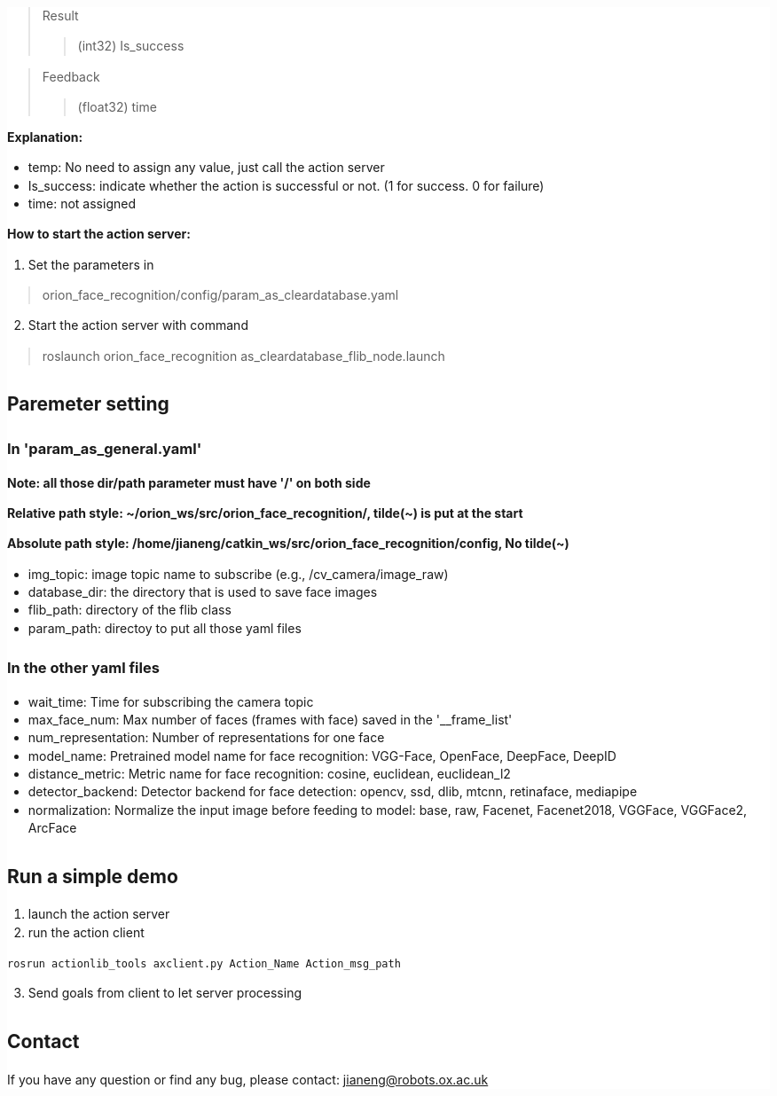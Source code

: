 > Result
>>(int32) Is_success

> Feedback
> >(float32) time

**Explanation:**
- temp: No need to assign any value, just call the action server
- Is_success: indicate whether the action is successful or not. (1 for success. 0 for failure)
- time: not assigned


**How to start the action server:**

1. Set the parameters in  
> orion_face_recognition/config/param_as_cleardatabase.yaml
2. Start the action server with command
> roslaunch orion_face_recognition as_cleardatabase_flib_node.launch


<div id='id-section7'/>

## Paremeter setting
### In 'param_as_general.yaml'

**Note: all those dir/path parameter must have '/' on both side**

**Relative path style: \~/orion_ws/src/orion_face_recognition/, tilde(~) is put at the start**

**Absolute path style: /home/jianeng/catkin_ws/src/orion_face_recognition/config, No tilde(~)**
- img_topic: image topic name to subscribe (e.g., /cv_camera/image_raw)
- database_dir: the directory that is used to save face images
- flib_path: directory of the flib class
- param_path: directoy to put all those yaml files

### In the other yaml files
- wait_time: Time for subscribing the camera topic
- max_face_num: Max number of faces (frames with face) saved in the '\_\_frame_list'
- num_representation: Number of representations for one face
- model_name: Pretrained model name for face recognition: VGG-Face, OpenFace, DeepFace, DeepID
- distance_metric: Metric name for face recognition: cosine, euclidean, euclidean_l2
- detector_backend: Detector backend for face detection: opencv, ssd, dlib, mtcnn, retinaface, mediapipe
- normalization: Normalize the input image before feeding to model: base, raw, Facenet, Facenet2018, VGGFace, VGGFace2, ArcFace


<div id='id-section8'/>

## Run a simple demo
1. launch the action server
2. run the action client
```
rosrun actionlib_tools axclient.py Action_Name Action_msg_path
```
3. Send goals from client to let server processing


## Contact
If you have any question or find any bug, please contact: jianeng@robots.ox.ac.uk
